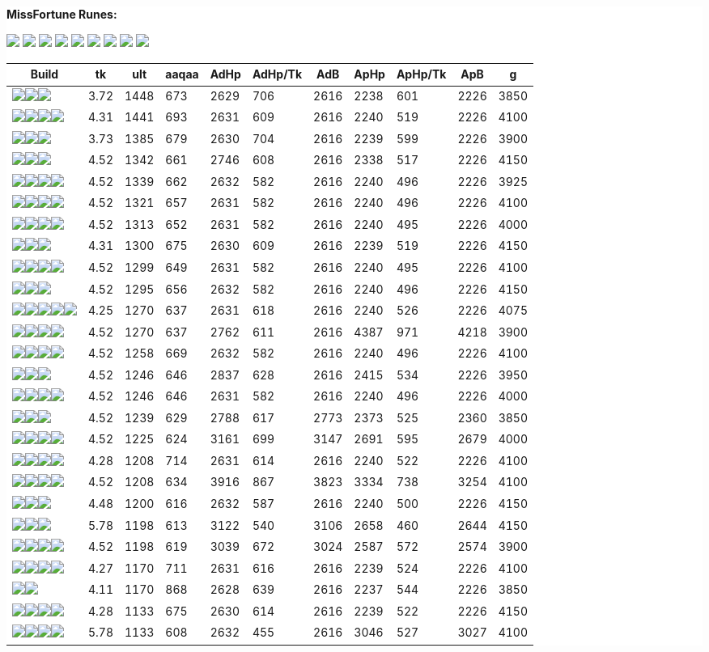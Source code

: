 

**MissFortune Runes:**


![](/Styles/Precision/PressTheAttack/PressTheAttack.png)
![](/Styles/Precision/Overheal.png)
![](/Styles/Precision/LegendBloodline/LegendBloodline.png)
![](/Styles/Precision/CoupDeGrace/CoupDeGrace.png)
![](/Styles/Sorcery/AbsoluteFocus/AbsoluteFocus.png)
![](/Styles/Sorcery/GatheringStorm/GatheringStorm.png)
![](/StatMods/StatModsAdaptiveForceIcon.png)
![](/StatMods/StatModsAdaptiveForceIcon.png)
![](/StatMods/StatModsArmorIcon.png)





 Build |tk|ult|aaqaa|AdHp|AdHp/Tk|AdB|ApHp|ApHp/Tk|ApB|g
-|-|-|-|-|-|-|-|-|-|-
![](/item/6691.png)![](/item/1001.png)![](/item/1055.png)|3.72|1448|673|2629|706|2616|2238|601|2226|3850
![](/item/6676.png)![](/item/1001.png)![](/item/1055.png)![](/item/1036.png)|4.31|1441|693|2631|609|2616|2240|519|2226|4100
![](/item/3142.png)![](/item/1055.png)![](/item/1036.png)|3.73|1385|679|2630|704|2616|2239|599|2226|3900
![](/item/3074.png)![](/item/1001.png)![](/item/1055.png)|4.52|1342|661|2746|608|2616|2338|517|2226|4150
![](/item/3179.png)![](/item/1001.png)![](/item/1055.png)![](/item/1037.png)|4.52|1339|662|2632|582|2616|2240|496|2226|3925
![](/item/6696.png)![](/item/1001.png)![](/item/1055.png)![](/item/1036.png)|4.52|1321|657|2631|582|2616|2240|496|2226|4100
![](/item/3004.png)![](/item/1001.png)![](/item/1055.png)![](/item/1036.png)|4.52|1313|652|2631|582|2616|2240|495|2226|4000
![](/item/3031.png)![](/item/1001.png)![](/item/1055.png)|4.31|1300|675|2630|609|2616|2239|519|2226|4150
![](/item/6693.png)![](/item/1001.png)![](/item/1055.png)![](/item/1036.png)|4.52|1299|649|2631|582|2616|2240|495|2226|4100
![](/item/6675.png)![](/item/1001.png)![](/item/1055.png)|4.52|1295|656|2632|582|2616|2240|496|2226|4150
![](/item/3006.png)![](/item/1055.png)![](/item/1038.png)![](/item/1037.png)![](/item/1036.png)|4.25|1270|637|2631|618|2616|2240|526|2226|4075
![](/item/3156.png)![](/item/1001.png)![](/item/1055.png)![](/item/1036.png)|4.52|1270|637|2762|611|2616|4387|971|4218|3900
![](/item/3033.png)![](/item/1001.png)![](/item/1055.png)![](/item/1036.png)|4.52|1258|669|2632|582|2616|2240|496|2226|4100
![](/item/3072.png)![](/item/1001.png)![](/item/1055.png)|4.52|1246|646|2837|628|2616|2415|534|2226|3950
![](/item/3508.png)![](/item/1001.png)![](/item/1055.png)![](/item/1036.png)|4.52|1246|646|2631|582|2616|2240|496|2226|4000
![](/item/6692.png)![](/item/1001.png)![](/item/1055.png)|4.52|1239|629|2788|617|2773|2373|525|2360|3850
![](/item/3814.png)![](/item/1001.png)![](/item/1055.png)![](/item/1036.png)|4.52|1225|624|3161|699|3147|2691|595|2679|4000
![](/item/3095.png)![](/item/1001.png)![](/item/1055.png)![](/item/1036.png)|4.28|1208|714|2631|614|2616|2240|522|2226|4100
![](/item/6673.png)![](/item/1001.png)![](/item/1055.png)![](/item/1036.png)|4.52|1208|634|3916|867|3823|3334|738|3254|4100
![](/item/6695.png)![](/item/1055.png)![](/item/3006.png)|4.48|1200|616|2632|587|2616|2240|500|2226|4150
![](/item/3161.png)![](/item/1001.png)![](/item/1055.png)|5.78|1198|613|3122|540|3106|2658|460|2644|4150
![](/item/6609.png)![](/item/1001.png)![](/item/1055.png)![](/item/1036.png)|4.52|1198|619|3039|672|3024|2587|572|2574|3900
![](/item/3087.png)![](/item/1001.png)![](/item/1055.png)![](/item/1036.png)|4.27|1170|711|2631|616|2616|2239|524|2226|4100
![](/item/6671.png)![](/item/1055.png)|4.11|1170|868|2628|639|2616|2237|544|2226|3850
![](/item/3094.png)![](/item/1055.png)![](/item/1036.png)![](/item/1036.png)|4.28|1133|675|2630|614|2616|2239|522|2226|4150
![](/item/3139.png)![](/item/1001.png)![](/item/1055.png)![](/item/1036.png)|5.78|1133|608|2632|455|2616|3046|527|3027|4100